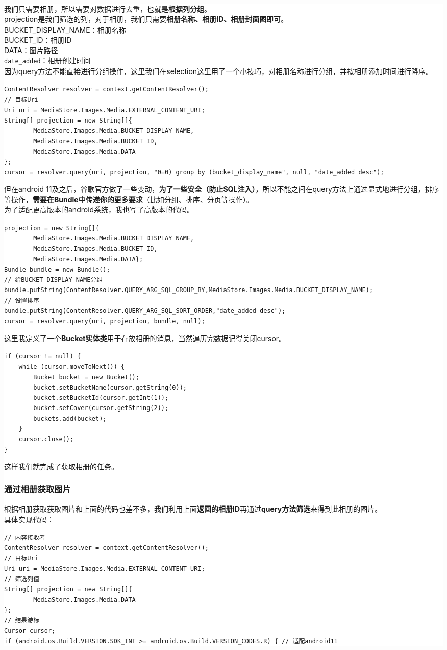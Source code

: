 我们只需要相册，所以需要对数据进行去重，也就是**根据列分组**。    
projection是我们筛选的列，对于相册，我们只需要**相册名称、相册ID、相册封面图**即可。  
BUCKET_DISPLAY_NAME：相册名称  
BUCKET_ID：相册ID  
DATA：图片路径  
`date_added`：相册创建时间  
因为query方法不能直接进行分组操作，这里我们在selection这里用了一个小技巧，对相册名称进行分组，并按相册添加时间进行降序。
```
ContentResolver resolver = context.getContentResolver();
// 目标Uri
Uri uri = MediaStore.Images.Media.EXTERNAL_CONTENT_URI;
String[] projection = new String[]{
        MediaStore.Images.Media.BUCKET_DISPLAY_NAME,
        MediaStore.Images.Media.BUCKET_ID,
        MediaStore.Images.Media.DATA
};
cursor = resolver.query(uri, projection, "0=0) group by (bucket_display_name", null, "date_added desc");
```
但在android 11及之后，谷歌官方做了一些变动，**为了一些安全（防止SQL注入）**，所以不能之间在query方法上通过显式地进行分组，排序等操作，**需要在Bundle中传递你的更多要求**（比如分组、排序、分页等操作）。  
为了适配更高版本的android系统，我也写了高版本的代码。  
```
projection = new String[]{
        MediaStore.Images.Media.BUCKET_DISPLAY_NAME,
        MediaStore.Images.Media.BUCKET_ID,
        MediaStore.Images.Media.DATA};
Bundle bundle = new Bundle();
// 给BUCKET_DISPLAY_NAME分组
bundle.putString(ContentResolver.QUERY_ARG_SQL_GROUP_BY,MediaStore.Images.Media.BUCKET_DISPLAY_NAME);
// 设置排序
bundle.putString(ContentResolver.QUERY_ARG_SQL_SORT_ORDER,"date_added desc");
cursor = resolver.query(uri, projection, bundle, null);
```
这里我定义了一个**Bucket实体类**用于存放相册的消息，当然遍历完数据记得关闭cursor。
```
if (cursor != null) {
    while (cursor.moveToNext()) {
        Bucket bucket = new Bucket();
        bucket.setBucketName(cursor.getString(0));
        bucket.setBucketId(cursor.getInt(1));
        bucket.setCover(cursor.getString(2));
        buckets.add(bucket);
    }
    cursor.close();
}
```
这样我们就完成了获取相册的任务。
### 通过相册获取图片
根据相册获取获取图片和上面的代码也差不多，我们利用上面**返回的相册ID**再通过**query方法筛选**来得到此相册的图片。  
具体实现代码：
```
// 内容接收者
ContentResolver resolver = context.getContentResolver();
// 目标Uri
Uri uri = MediaStore.Images.Media.EXTERNAL_CONTENT_URI;
// 筛选列值
String[] projection = new String[]{
        MediaStore.Images.Media.DATA
};
// 结果游标
Cursor cursor;
if (android.os.Build.VERSION.SDK_INT >= android.os.Build.VERSION_CODES.R) { // 适配android11
```